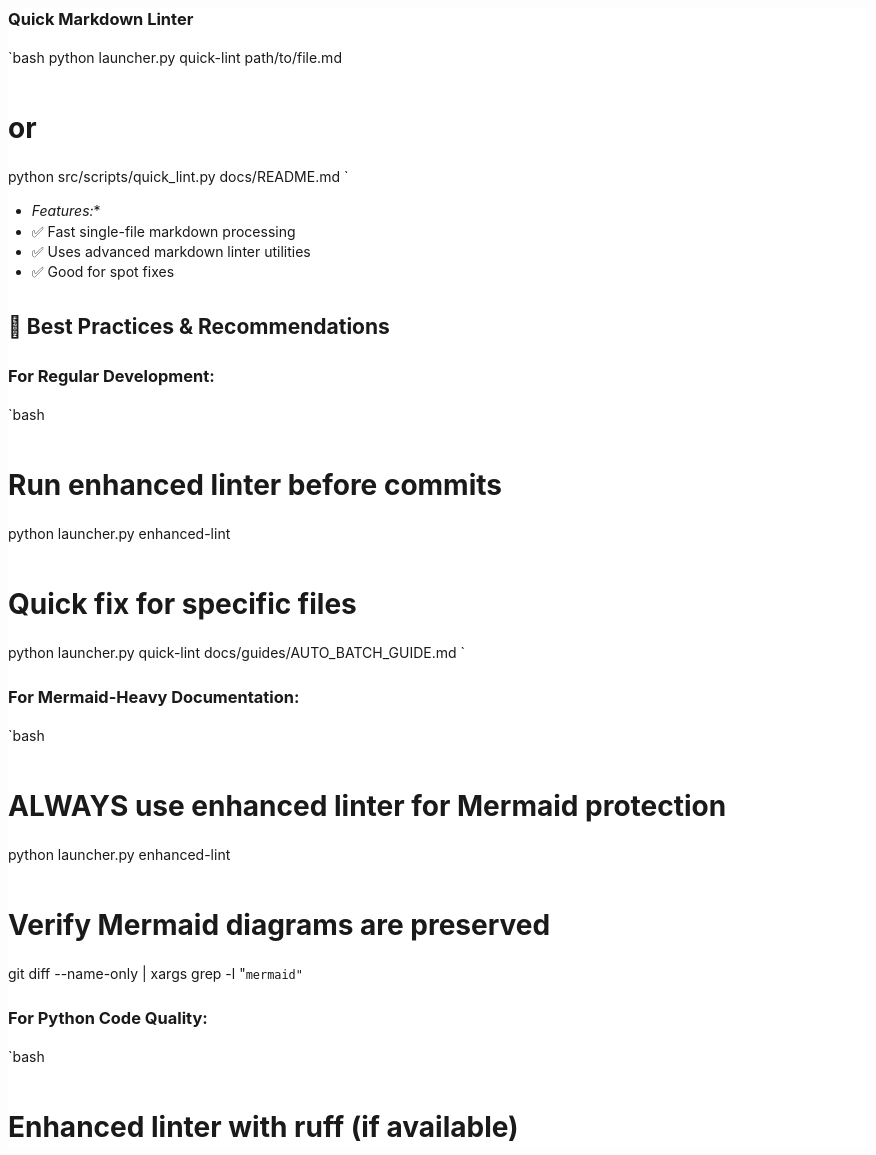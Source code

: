 ### **Quick Markdown Linter**

`bash
python launcher.py quick-lint path/to/file.md

# or

python src/scripts/quick_lint.py docs/README.md
`
- *Features:**
- ✅ Fast single-file markdown processing
- ✅ Uses advanced markdown linter utilities
- ✅ Good for spot fixes

## 🎯 **Best Practices & Recommendations**

### **For Regular Development:**

`bash

# Run enhanced linter before commits

python launcher.py enhanced-lint

# Quick fix for specific files

python launcher.py quick-lint docs/guides/AUTO_BATCH_GUIDE.md
`

### **For Mermaid-Heavy Documentation:**

`bash

# ALWAYS use enhanced linter for Mermaid protection

python launcher.py enhanced-lint

# Verify Mermaid diagrams are preserved

git diff --name-only | xargs grep -l "`mermaid"
`

### **For Python Code Quality:**

`bash

# Enhanced linter with ruff (if available)
